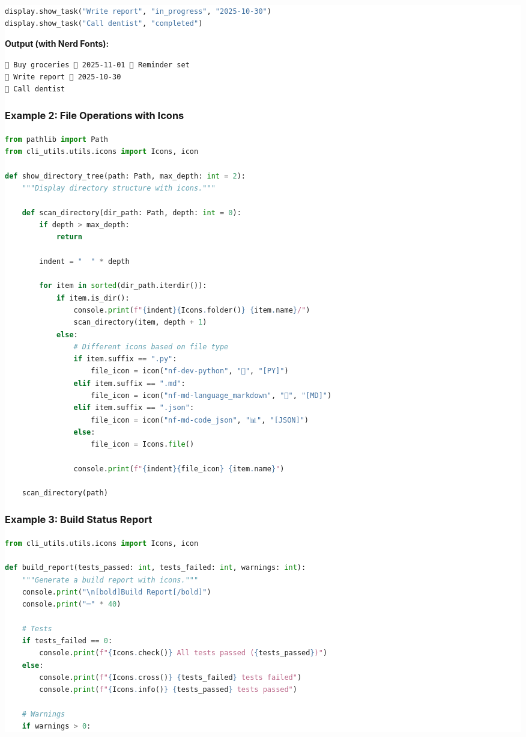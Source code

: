 ```python
display.show_task("Write report", "in_progress", "2025-10-30")
display.show_task("Call dentist", "completed")
```

**Output (with Nerd Fonts):**
```
󰄰 Buy groceries 󰃮 2025-11-01 󰥔 Reminder set
󰐊 Write report 󰃮 2025-10-30
󰄬 Call dentist
```

### Example 2: File Operations with Icons

```python
from pathlib import Path
from cli_utils.utils.icons import Icons, icon

def show_directory_tree(path: Path, max_depth: int = 2):
    """Display directory structure with icons."""

    def scan_directory(dir_path: Path, depth: int = 0):
        if depth > max_depth:
            return

        indent = "  " * depth

        for item in sorted(dir_path.iterdir()):
            if item.is_dir():
                console.print(f"{indent}{Icons.folder()} {item.name}/")
                scan_directory(item, depth + 1)
            else:
                # Different icons based on file type
                if item.suffix == ".py":
                    file_icon = icon("nf-dev-python", "🐍", "[PY]")
                elif item.suffix == ".md":
                    file_icon = icon("nf-md-language_markdown", "📝", "[MD]")
                elif item.suffix == ".json":
                    file_icon = icon("nf-md-code_json", "📊", "[JSON]")
                else:
                    file_icon = Icons.file()

                console.print(f"{indent}{file_icon} {item.name}")

    scan_directory(path)
```

### Example 3: Build Status Report

```python
from cli_utils.utils.icons import Icons, icon

def build_report(tests_passed: int, tests_failed: int, warnings: int):
    """Generate a build report with icons."""
    console.print("\n[bold]Build Report[/bold]")
    console.print("─" * 40)

    # Tests
    if tests_failed == 0:
        console.print(f"{Icons.check()} All tests passed ({tests_passed})")
    else:
        console.print(f"{Icons.cross()} {tests_failed} tests failed")
        console.print(f"{Icons.info()} {tests_passed} tests passed")

    # Warnings
    if warnings > 0:
```